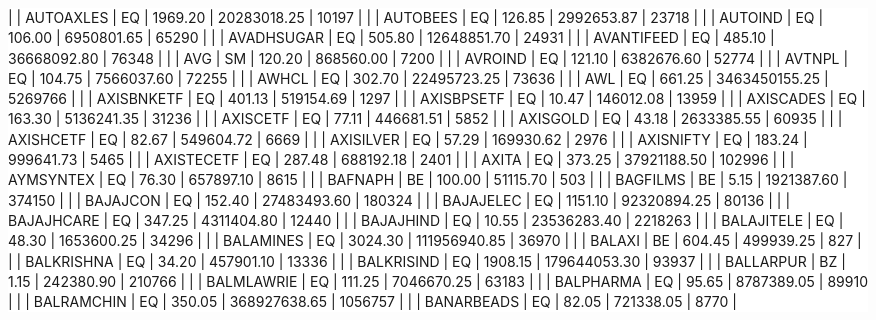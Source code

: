 |  | AUTOAXLES | EQ | 1969.20 | 20283018.25 | 10197 |
|  | AUTOBEES | EQ | 126.85 | 2992653.87 | 23718 |
|  | AUTOIND | EQ | 106.00 | 6950801.65 | 65290 |
|  | AVADHSUGAR | EQ | 505.80 | 12648851.70 | 24931 |
|  | AVANTIFEED | EQ | 485.10 | 36668092.80 | 76348 |
|  | AVG | SM | 120.20 | 868560.00 | 7200 |
|  | AVROIND | EQ | 121.10 | 6382676.60 | 52774 |
|  | AVTNPL | EQ | 104.75 | 7566037.60 | 72255 |
|  | AWHCL | EQ | 302.70 | 22495723.25 | 73636 |
|  | AWL | EQ | 661.25 | 3463450155.25 | 5269766 |
|  | AXISBNKETF | EQ | 401.13 | 519154.69 | 1297 |
|  | AXISBPSETF | EQ | 10.47 | 146012.08 | 13959 |
|  | AXISCADES | EQ | 163.30 | 5136241.35 | 31236 |
|  | AXISCETF | EQ | 77.11 | 446681.51 | 5852 |
|  | AXISGOLD | EQ | 43.18 | 2633385.55 | 60935 |
|  | AXISHCETF | EQ | 82.67 | 549604.72 | 6669 |
|  | AXISILVER | EQ | 57.29 | 169930.62 | 2976 |
|  | AXISNIFTY | EQ | 183.24 | 999641.73 | 5465 |
|  | AXISTECETF | EQ | 287.48 | 688192.18 | 2401 |
|  | AXITA | EQ | 373.25 | 37921188.50 | 102996 |
|  | AYMSYNTEX | EQ | 76.30 | 657897.10 | 8615 |
|  | BAFNAPH | BE | 100.00 | 51115.70 | 503 |
|  | BAGFILMS | BE | 5.15 | 1921387.60 | 374150 |
|  | BAJAJCON | EQ | 152.40 | 27483493.60 | 180324 |
|  | BAJAJELEC | EQ | 1151.10 | 92320894.25 | 80136 |
|  | BAJAJHCARE | EQ | 347.25 | 4311404.80 | 12440 |
|  | BAJAJHIND | EQ | 10.55 | 23536283.40 | 2218263 |
|  | BALAJITELE | EQ | 48.30 | 1653600.25 | 34296 |
|  | BALAMINES | EQ | 3024.30 | 111956940.85 | 36970 |
|  | BALAXI | BE | 604.45 | 499939.25 | 827 |
|  | BALKRISHNA | EQ | 34.20 | 457901.10 | 13336 |
|  | BALKRISIND | EQ | 1908.15 | 179644053.30 | 93937 |
|  | BALLARPUR | BZ | 1.15 | 242380.90 | 210766 |
|  | BALMLAWRIE | EQ | 111.25 | 7046670.25 | 63183 |
|  | BALPHARMA | EQ | 95.65 | 8787389.05 | 89910 |
|  | BALRAMCHIN | EQ | 350.05 | 368927638.65 | 1056757 |
|  | BANARBEADS | EQ | 82.05 | 721338.05 | 8770 |